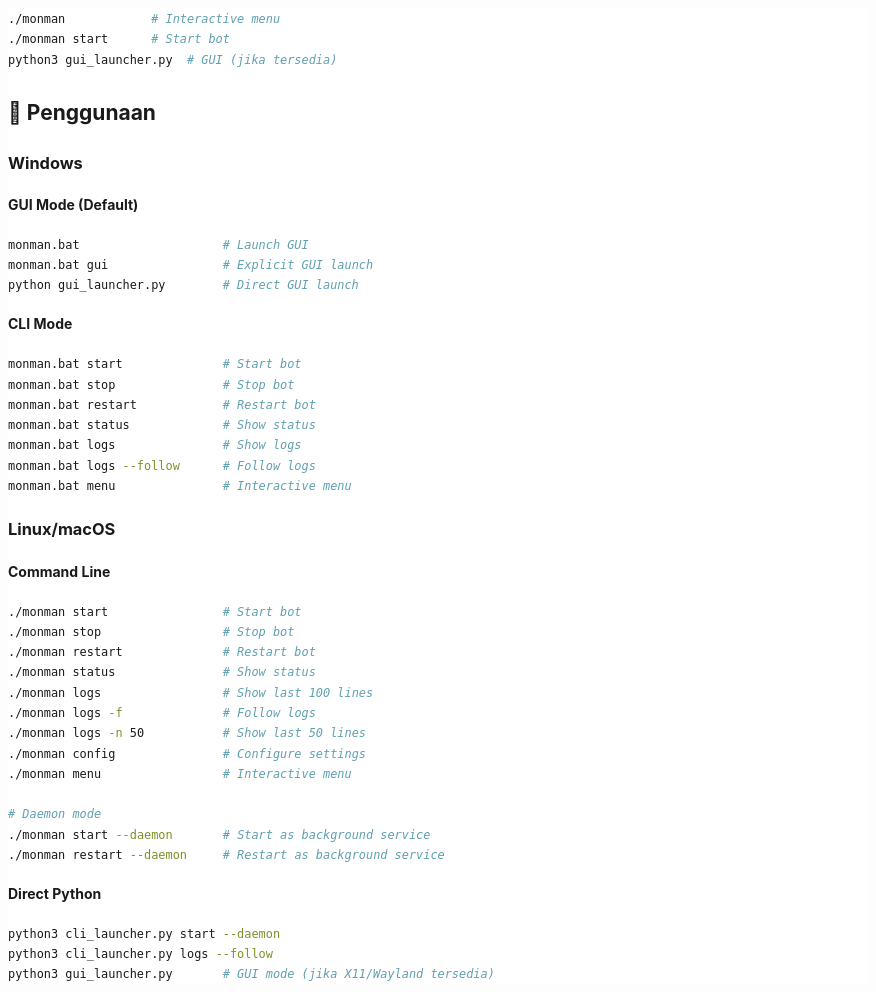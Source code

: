 ```bash
./monman            # Interactive menu
./monman start      # Start bot
python3 gui_launcher.py  # GUI (jika tersedia)
```

## 🎯 Penggunaan

### Windows

#### GUI Mode (Default)
```bash
monman.bat                    # Launch GUI
monman.bat gui                # Explicit GUI launch
python gui_launcher.py        # Direct GUI launch
```

#### CLI Mode
```bash
monman.bat start              # Start bot
monman.bat stop               # Stop bot
monman.bat restart            # Restart bot
monman.bat status             # Show status
monman.bat logs               # Show logs
monman.bat logs --follow      # Follow logs
monman.bat menu               # Interactive menu
```

### Linux/macOS

#### Command Line
```bash
./monman start                # Start bot
./monman stop                 # Stop bot
./monman restart              # Restart bot
./monman status               # Show status
./monman logs                 # Show last 100 lines
./monman logs -f              # Follow logs
./monman logs -n 50           # Show last 50 lines
./monman config               # Configure settings
./monman menu                 # Interactive menu

# Daemon mode
./monman start --daemon       # Start as background service
./monman restart --daemon     # Restart as background service
```

#### Direct Python
```bash
python3 cli_launcher.py start --daemon
python3 cli_launcher.py logs --follow
python3 gui_launcher.py       # GUI mode (jika X11/Wayland tersedia)
```
